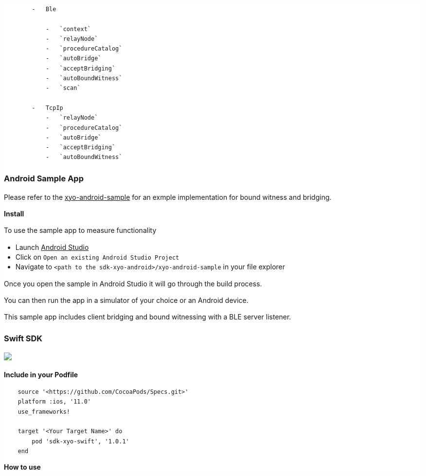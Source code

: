             -   Ble

                -   `context`
                -   `relayNode`
                -   `procedureCatalog`
                -   `autoBridge`
                -   `acceptBridging`
                -   `autoBoundWitness`
                -   `scan`

            -   TcpIp
                -   `relayNode`
                -   `procedureCatalog`
                -   `autoBridge`
                -   `acceptBridging`
                -   `autoBoundWitness`

### Android Sample App

Please refer to the [xyo-android-sample](https://github.com/XYOracleNetwork/sdk-xyo-android/blob/master/xyo-android-sample/src/main/java/network/xyo/sdk/sample/MainActivity.kt) for an exmple implementation for bound witness and bridging. 

**Install**

To use the sample app to measure functionality

-   Launch [Android Studio](https://developer.android.com/studio/install)
-   Click on `Open an existing Android Studio Project`
-   Navigate to `<path to the sdk-xyo-android>/xyo-android-sample` in your file explorer

Once you open the sample in Android Studio it will go through the build process.

You can then run the app in a simulator of your choice or an Android device. 

This sample app includes client bridging and bound witnessing with a BLE server listener.


### Swift SDK

[![](https://img.shields.io/cocoapods/v/sdk-xyo-swift.svg?style=flat)](https://cocoapods.org/pods/sdk-xyo-swift)

**Include in your Podfile**

```Podfile
    source '<https://github.com/CocoaPods/Specs.git>'
    platform :ios, '11.0'
    use_frameworks!

    target '<Your Target Name>' do
        pod 'sdk-xyo-swift', '1.0.1'
    end
```


**How to use**
